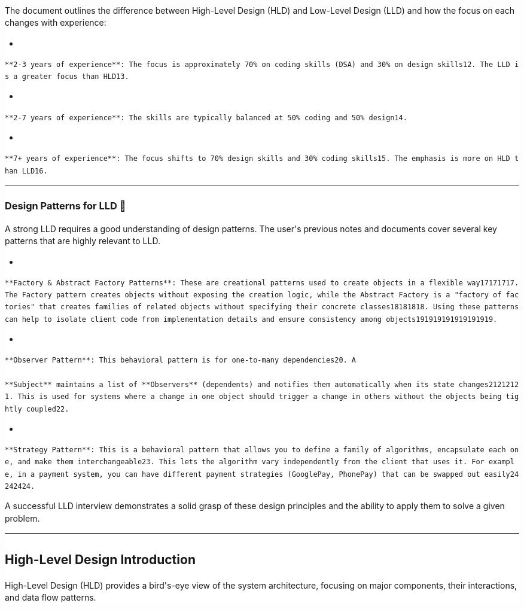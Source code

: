 The document outlines the difference between High-Level Design (HLD) and Low-Level Design (LLD) and how the focus on each changes with experience:

-

    **2-3 years of experience**: The focus is approximately 70% on coding skills (DSA) and 30% on design skills12. The LLD is a greater focus than HLD13.

-

    **2-7 years of experience**: The skills are typically balanced at 50% coding and 50% design14.

-

    **7+ years of experience**: The focus shifts to 70% design skills and 30% coding skills15. The emphasis is more on HLD than LLD16.


---

### Design Patterns for LLD 🧩

A strong LLD requires a good understanding of design patterns. The user's previous notes and documents cover several key patterns that are highly relevant to LLD.

-

    **Factory & Abstract Factory Patterns**: These are creational patterns used to create objects in a flexible way17171717. The Factory pattern creates objects without exposing the creation logic, while the Abstract Factory is a "factory of factories" that creates families of related objects without specifying their concrete classes18181818. Using these patterns can help to isolate client code from implementation details and ensure consistency among objects191919191919191919.

-

    **Observer Pattern**: This behavioral pattern is for one-to-many dependencies20. A

    **Subject** maintains a list of **Observers** (dependents) and notifies them automatically when its state changes21212121. This is used for systems where a change in one object should trigger a change in others without the objects being tightly coupled22.

-

    **Strategy Pattern**: This is a behavioral pattern that allows you to define a family of algorithms, encapsulate each one, and make them interchangeable23. This lets the algorithm vary independently from the client that uses it. For example, in a payment system, you can have different payment strategies (GooglePay, PhonePay) that can be swapped out easily24242424.


A successful LLD interview demonstrates a solid grasp of these design principles and the ability to apply them to solve a given problem.

---

## High-Level Design Introduction

High-Level Design (HLD) provides a bird's-eye view of the system architecture, focusing on major components, their interactions, and data flow patterns.
